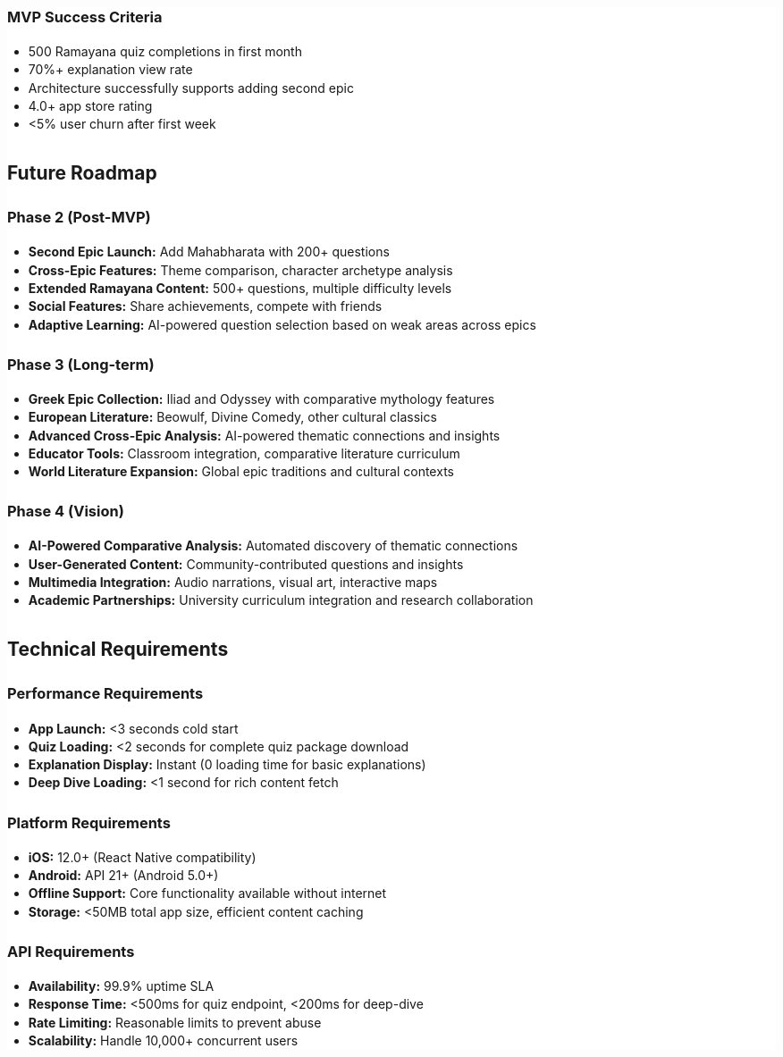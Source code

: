 ### MVP Success Criteria
- 500 Ramayana quiz completions in first month
- 70%+ explanation view rate
- Architecture successfully supports adding second epic
- 4.0+ app store rating
- <5% user churn after first week

## Future Roadmap

### Phase 2 (Post-MVP)
- **Second Epic Launch:** Add Mahabharata with 200+ questions
- **Cross-Epic Features:** Theme comparison, character archetype analysis
- **Extended Ramayana Content:** 500+ questions, multiple difficulty levels
- **Social Features:** Share achievements, compete with friends
- **Adaptive Learning:** AI-powered question selection based on weak areas across epics

### Phase 3 (Long-term)
- **Greek Epic Collection:** Iliad and Odyssey with comparative mythology features
- **European Literature:** Beowulf, Divine Comedy, other cultural classics
- **Advanced Cross-Epic Analysis:** AI-powered thematic connections and insights
- **Educator Tools:** Classroom integration, comparative literature curriculum
- **World Literature Expansion:** Global epic traditions and cultural contexts

### Phase 4 (Vision)
- **AI-Powered Comparative Analysis:** Automated discovery of thematic connections
- **User-Generated Content:** Community-contributed questions and insights
- **Multimedia Integration:** Audio narrations, visual art, interactive maps
- **Academic Partnerships:** University curriculum integration and research collaboration

## Technical Requirements

### Performance Requirements
- **App Launch:** <3 seconds cold start
- **Quiz Loading:** <2 seconds for complete quiz package download
- **Explanation Display:** Instant (0 loading time for basic explanations)
- **Deep Dive Loading:** <1 second for rich content fetch

### Platform Requirements
- **iOS:** 12.0+ (React Native compatibility)
- **Android:** API 21+ (Android 5.0+)
- **Offline Support:** Core functionality available without internet
- **Storage:** <50MB total app size, efficient content caching

### API Requirements
- **Availability:** 99.9% uptime SLA
- **Response Time:** <500ms for quiz endpoint, <200ms for deep-dive
- **Rate Limiting:** Reasonable limits to prevent abuse
- **Scalability:** Handle 10,000+ concurrent users
